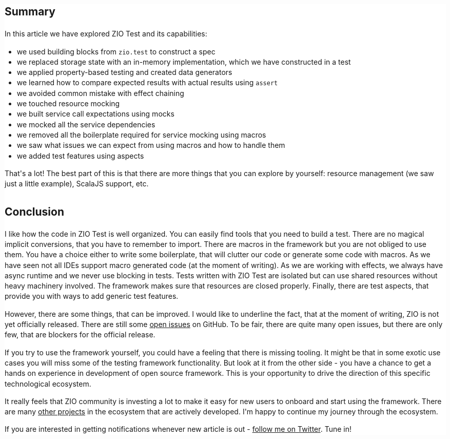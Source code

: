 ## Summary 
In this article we have explored ZIO Test and its capabilities:
* we used building blocks from `zio.test` to construct a spec
* we replaced storage state with an in-memory implementation, which we have constructed in a test
* we applied property-based testing and created data generators
* we learned how to compare expected results with actual results using `assert`
* we avoided common mistake with effect chaining
* we touched resource mocking
* we built service call expectations using mocks
* we mocked all the service dependencies
* we removed all the boilerplate required for service mocking using macros
* we saw what issues we can expect from using macros and how to handle them
* we added test features using aspects

That's a lot! The best part of this is that there are more things that you can explore by yourself:
resource management (we saw just a little example), ScalaJS support, etc. 

## Conclusion
I like how the code in ZIO Test is well organized. You can easily find tools that you need to build a test.
There are no magical implicit conversions, that you have to remember to import. 
There are macros in the framework but you are not obliged to use them. 
You have a choice either to write some boilerplate, that will clutter our code or generate some code with macros. 
As we have seen not all IDEs support macro generated code (at the moment of writing).
As we are working with effects, we always have async runtime and we never use blocking in tests.
Tests written with ZIO Test are isolated but can use shared resources without heavy machinery involved.
The framework makes sure that resources are closed properly.
Finally, there are test aspects, that provide you with ways to add generic test features.

However, there are some things, that can be improved. 
I would like to underline the fact, that at the moment of writing, ZIO is not yet officially released. 
There are still some [open issues](https://github.com/zio/zio/issues?utf8=%E2%9C%93&q=is%3Aissue+is%3Aopen) on GitHub. 
To be fair, there are quite many open issues, but there are only few, that are blockers for the official release.

If you try to use the framework yourself, you could have a feeling that there is missing tooling. 
It might be that in some exotic use cases you will miss some of the testing framework functionality.
But look at it from the other side - you have a chance to get a hands on experience in development of open source framework. 
This is your opportunity to drive the direction of this specific technological ecosystem.

It really feels that ZIO community is investing a lot to make it easy for new users to onboard and start using the framework. 
There are many [other projects](https://github.com/zio) in the ecosystem that are actively developed. 
I'm happy to continue my journey through the ecosystem. 

If you are interested in getting notifications whenever new article is out - [follow me on Twitter](https://twitter.com/scalamonster).
Tune in!